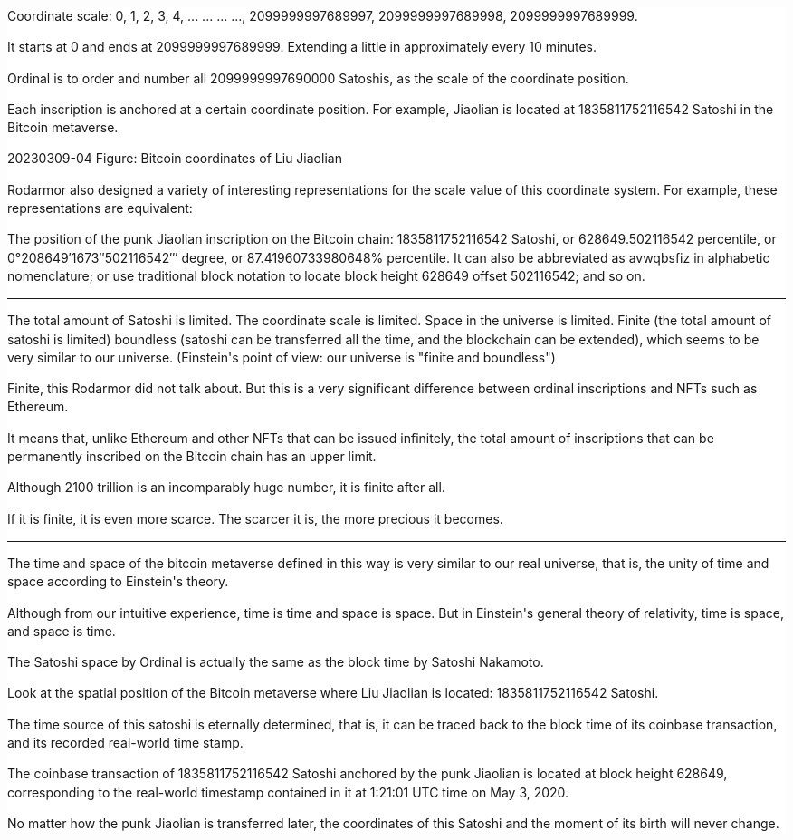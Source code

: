 Coordinate scale: 0, 1, 2, 3, 4, ... ... ... ..., 2099999997689997, 2099999997689998, 2099999997689999.

It starts at 0 and ends at 2099999997689999. Extending a little in approximately every 10 minutes.

Ordinal is to order and number all 2099999997690000 Satoshis, as the scale of the coordinate position.

Each inscription is anchored at a certain coordinate position. For example, Jiaolian is located at 1835811752116542 Satoshi in the Bitcoin metaverse.

20230309-04
Figure: Bitcoin coordinates of Liu Jiaolian

Rodarmor also designed a variety of interesting representations for the scale value of this coordinate system. For example, these representations are equivalent:

The position of the punk Jiaolian inscription on the Bitcoin chain: 1835811752116542 Satoshi, or 628649.502116542 percentile, or 0°208649′1673″502116542‴ degree, or 87.41960733980648% percentile. It can also be abbreviated as avwqbsfiz in alphabetic nomenclature; or use traditional block notation to locate block height 628649 offset 502116542; and so on.

* * *

The total amount of Satoshi is limited. The coordinate scale is limited. Space in the universe is limited. Finite (the total amount of satoshi is limited) boundless (satoshi can be transferred all the time, and the blockchain can be extended), which seems to be very similar to our universe. (Einstein's point of view: our universe is "finite and boundless")

Finite, this Rodarmor did not talk about. But this is a very significant difference between ordinal inscriptions and NFTs such as Ethereum.

It means that, unlike Ethereum and other NFTs that can be issued infinitely, the total amount of inscriptions that can be permanently inscribed on the Bitcoin chain has an upper limit.

Although 2100 trillion is an incomparably huge number, it is finite after all.

If it is finite, it is even more scarce. The scarcer it is, the more precious it becomes.

* * *

The time and space of the bitcoin metaverse defined in this way is very similar to our real universe, that is, the unity of time and space according to Einstein's theory.

Although from our intuitive experience, time is time and space is space. But in Einstein's general theory of relativity, time is space, and space is time.

The Satoshi space by Ordinal is actually the same as the block time by Satoshi Nakamoto.

Look at the spatial position of the Bitcoin metaverse where Liu Jiaolian is located: 1835811752116542 Satoshi.

The time source of this satoshi is eternally determined, that is, it can be traced back to the block time of its coinbase transaction, and its recorded real-world time stamp.

The coinbase transaction of 1835811752116542 Satoshi anchored by the punk Jiaolian is located at block height 628649, corresponding to the real-world timestamp contained in it at 1:21:01 UTC time on May 3, 2020.

No matter how the punk Jiaolian is transferred later, the coordinates of this Satoshi and the moment of its birth will never change.
